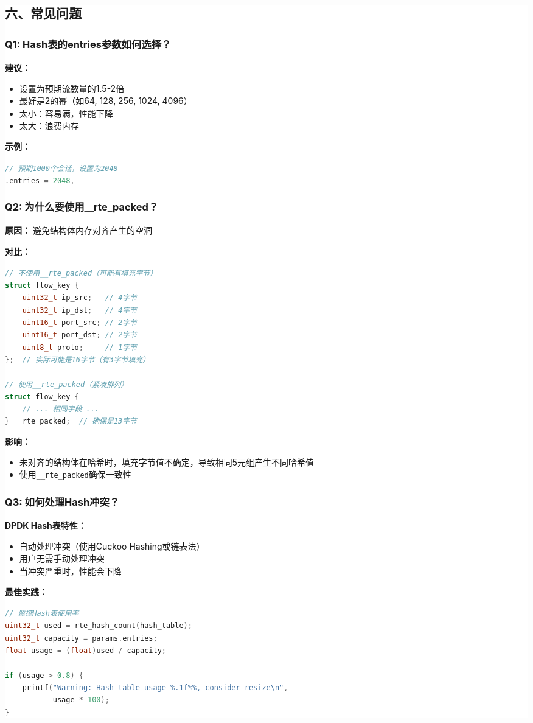 
## 六、常见问题

### Q1: Hash表的entries参数如何选择？

**建议：**
- 设置为预期流数量的1.5-2倍
- 最好是2的幂（如64, 128, 256, 1024, 4096）
- 太小：容易满，性能下降
- 太大：浪费内存

**示例：**
```c
// 预期1000个会话，设置为2048
.entries = 2048,
```

### Q2: 为什么要使用__rte_packed？

**原因：** 避免结构体内存对齐产生的空洞

**对比：**
```c
// 不使用__rte_packed（可能有填充字节）
struct flow_key {
    uint32_t ip_src;   // 4字节
    uint32_t ip_dst;   // 4字节
    uint16_t port_src; // 2字节
    uint16_t port_dst; // 2字节
    uint8_t proto;     // 1字节
};  // 实际可能是16字节（有3字节填充）

// 使用__rte_packed（紧凑排列）
struct flow_key {
    // ... 相同字段 ...
} __rte_packed;  // 确保是13字节
```

**影响：**
- 未对齐的结构体在哈希时，填充字节值不确定，导致相同5元组产生不同哈希值
- 使用`__rte_packed`确保一致性

### Q3: 如何处理Hash冲突？

**DPDK Hash表特性：**
- 自动处理冲突（使用Cuckoo Hashing或链表法）
- 用户无需手动处理冲突
- 当冲突严重时，性能会下降

**最佳实践：**
```c
// 监控Hash表使用率
uint32_t used = rte_hash_count(hash_table);
uint32_t capacity = params.entries;
float usage = (float)used / capacity;

if (usage > 0.8) {
    printf("Warning: Hash table usage %.1f%%, consider resize\n",
           usage * 100);
}
```
